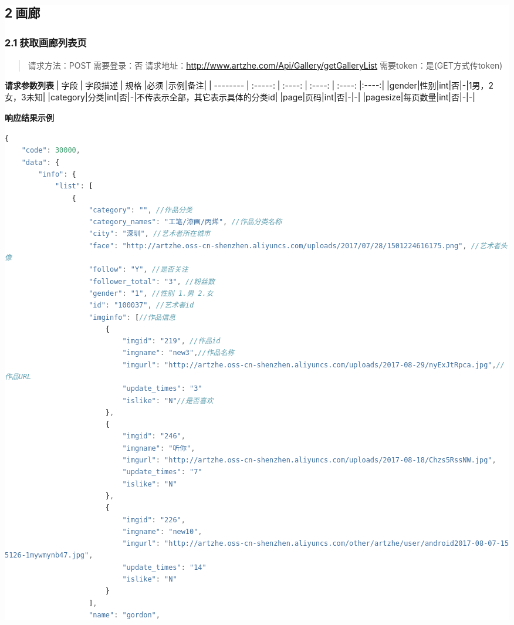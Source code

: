 ## 2 画廊
### 2.1 获取画廊列表页

> 请求方法：POST
> 需要登录：否
> 请求地址：http://www.artzhe.com/Api/Gallery/getGalleryList
> 需要token：是(GET方式传token)

**请求参数列表**
| 字段        | 字段描述   |  规格  |必须 |示例|备注|
| --------   | :-----:  | :----:  | :----:  | :----:  |:----:|
|gender|性别|int|否|-|1男，2女，3未知|
|category|分类|int|否|-|不传表示全部，其它表示具体的分类id|
|page|页码|int|否|-|-|
|pagesize|每页数量|int|否|-|-|


**响应结果示例**
```javascript
{
    "code": 30000,
    "data": {
        "info": {
            "list": [
                {
                    "category": "", //作品分类
                    "category_names": "工笔/漆画/丙烯", //作品分类名称
                    "city": "深圳", //艺术者所在城市
                    "face": "http://artzhe.oss-cn-shenzhen.aliyuncs.com/uploads/2017/07/28/1501224616175.png", //艺术者头像
                    "follow": "Y", //是否关注
                    "follower_total": "3", //粉丝数
                    "gender": "1", //性别 1.男 2.女
                    "id": "100037", //艺术者id
                    "imginfo": [//作品信息
                        {
                            "imgid": "219", //作品id
                            "imgname": "new3",//作品名称
                            "imgurl": "http://artzhe.oss-cn-shenzhen.aliyuncs.com/uploads/2017-08-29/nyExJtRpca.jpg",//作品URL
                            "update_times": "3"
                            "islike": "N"//是否喜欢
                        },
                        {
                            "imgid": "246",
                            "imgname": "听你",
                            "imgurl": "http://artzhe.oss-cn-shenzhen.aliyuncs.com/uploads/2017-08-18/Chzs5RssNW.jpg",
                            "update_times": "7"
                            "islike": "N"
                        },
                        {
                            "imgid": "226",
                            "imgname": "new10",
                            "imgurl": "http://artzhe.oss-cn-shenzhen.aliyuncs.com/other/artzhe/user/android2017-08-07-155126-1mywmynb47.jpg",
                            "update_times": "14"
                            "islike": "N"
                        }
                    ],
                    "name": "gordon",
```